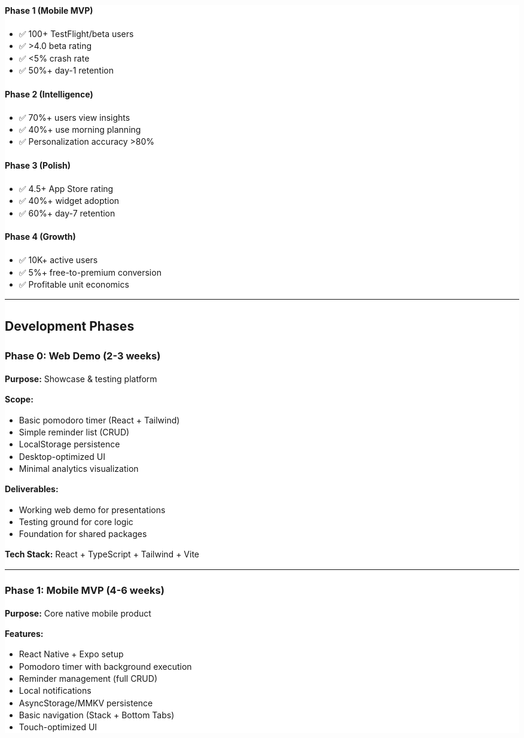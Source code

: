 #### Phase 1 (Mobile MVP)
- ✅ 100+ TestFlight/beta users
- ✅ >4.0 beta rating
- ✅ <5% crash rate
- ✅ 50%+ day-1 retention

#### Phase 2 (Intelligence)
- ✅ 70%+ users view insights
- ✅ 40%+ use morning planning
- ✅ Personalization accuracy >80%

#### Phase 3 (Polish)
- ✅ 4.5+ App Store rating
- ✅ 40%+ widget adoption
- ✅ 60%+ day-7 retention

#### Phase 4 (Growth)
- ✅ 10K+ active users
- ✅ 5%+ free-to-premium conversion
- ✅ Profitable unit economics

---

## Development Phases

### Phase 0: Web Demo (2-3 weeks)
**Purpose:** Showcase & testing platform

**Scope:**
- Basic pomodoro timer (React + Tailwind)
- Simple reminder list (CRUD)
- LocalStorage persistence
- Desktop-optimized UI
- Minimal analytics visualization

**Deliverables:**
- Working web demo for presentations
- Testing ground for core logic
- Foundation for shared packages

**Tech Stack:** React + TypeScript + Tailwind + Vite

---

### Phase 1: Mobile MVP (4-6 weeks)
**Purpose:** Core native mobile product

**Features:**
- React Native + Expo setup
- Pomodoro timer with background execution
- Reminder management (full CRUD)
- Local notifications
- AsyncStorage/MMKV persistence
- Basic navigation (Stack + Bottom Tabs)
- Touch-optimized UI

